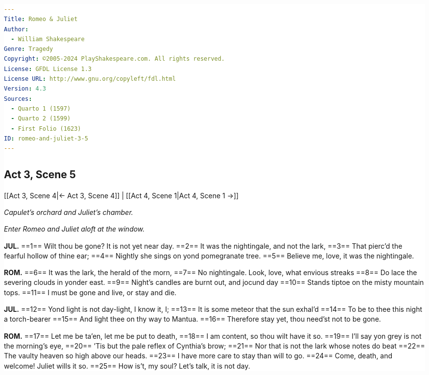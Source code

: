 ```yaml
---
Title: Romeo & Juliet
Author: 
  - William Shakespeare
Genre: Tragedy
Copyright: ©2005-2024 PlayShakespeare.com. All rights reserved.
License: GFDL License 1.3
License URL: http://www.gnu.org/copyleft/fdl.html
Version: 4.3
Sources:
  - Quarto 1 (1597)
  - Quarto 2 (1599)
  - First Folio (1623)
ID: romeo-and-juliet-3-5
---
```


## Act 3, Scene 5
[[Act 3, Scene 4|← Act 3, Scene 4]] | [[Act 4, Scene 1|Act 4, Scene 1 →]]

*Capulet’s orchard and Juliet’s chamber.*

*Enter Romeo and Juliet aloft at the window.*

**JUL.**
==1== Wilt thou be gone? It is not yet near day.
==2== It was the nightingale, and not the lark,
==3== That pierc’d the fearful hollow of thine ear;
==4== Nightly she sings on yond pomegranate tree.
==5== Believe me, love, it was the nightingale.

**ROM.**
==6== It was the lark, the herald of the morn,
==7== No nightingale. Look, love, what envious streaks
==8== Do lace the severing clouds in yonder east.
==9== Night’s candles are burnt out, and jocund day
==10== Stands tiptoe on the misty mountain tops.
==11== I must be gone and live, or stay and die.

**JUL.**
==12== Yond light is not day-light, I know it, I;
==13== It is some meteor that the sun exhal’d
==14== To be to thee this night a torch-bearer
==15== And light thee on thy way to Mantua.
==16== Therefore stay yet, thou need’st not to be gone.

**ROM.**
==17== Let me be ta’en, let me be put to death,
==18== I am content, so thou wilt have it so.
==19== I’ll say yon grey is not the morning’s eye,
==20== ’Tis but the pale reflex of Cynthia’s brow;
==21== Nor that is not the lark whose notes do beat
==22== The vaulty heaven so high above our heads.
==23== I have more care to stay than will to go.
==24== Come, death, and welcome! Juliet wills it so.
==25== How is’t, my soul? Let’s talk, it is not day.
